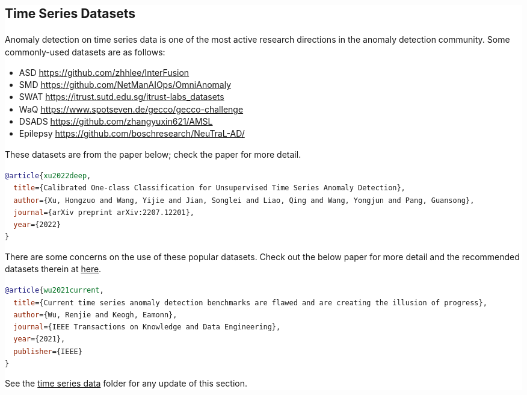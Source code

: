 
## Time Series Datasets

Anomaly detection on time series data is one of the most active research directions in the anomaly detection community. Some commonly-used datasets are as follows:  
- ASD   https://github.com/zhhlee/InterFusion  
- SMD   https://github.com/NetManAIOps/OmniAnomaly  
- SWAT  https://itrust.sutd.edu.sg/itrust-labs_datasets  
- WaQ   https://www.spotseven.de/gecco/gecco-challenge  
- DSADS https://github.com/zhangyuxin621/AMSL  
- Epilepsy https://github.com/boschresearch/NeuTraL-AD/  

These datasets are from the paper below; check the paper for more detail.
```bibtex
@article{xu2022deep,
  title={Calibrated One-class Classification for Unsupervised Time Series Anomaly Detection},
  author={Xu, Hongzuo and Wang, Yijie and Jian, Songlei and Liao, Qing and Wang, Yongjun and Pang, Guansong},
  journal={arXiv preprint arXiv:2207.12201},
  year={2022}
}
```

There are some concerns on the use of these popular datasets. Check out the below paper for more detail and the recommended datasets therein at [here](https://compete.hexagon-ml.com/practice/competition/39/).
```bibtex
@article{wu2021current,
  title={Current time series anomaly detection benchmarks are flawed and are creating the illusion of progress},
  author={Wu, Renjie and Keogh, Eamonn},
  journal={IEEE Transactions on Knowledge and Data Engineering},
  year={2021},
  publisher={IEEE}
}
```

See the [time series data](./time%20series%20data) folder for any update of this section.


